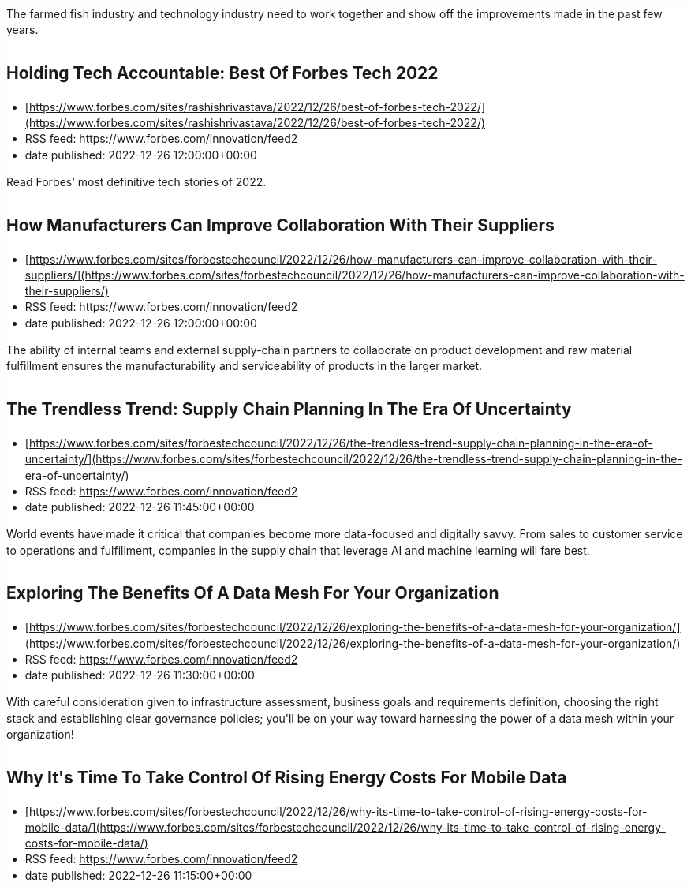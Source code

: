 The farmed fish industry and technology industry need to work together and show off the improvements made in the past few years.

## Holding Tech Accountable: Best Of Forbes Tech 2022
 - [https://www.forbes.com/sites/rashishrivastava/2022/12/26/best-of-forbes-tech-2022/](https://www.forbes.com/sites/rashishrivastava/2022/12/26/best-of-forbes-tech-2022/)
 - RSS feed: https://www.forbes.com/innovation/feed2
 - date published: 2022-12-26 12:00:00+00:00

Read Forbes’ most definitive tech stories of 2022.

## How Manufacturers Can Improve Collaboration With Their Suppliers
 - [https://www.forbes.com/sites/forbestechcouncil/2022/12/26/how-manufacturers-can-improve-collaboration-with-their-suppliers/](https://www.forbes.com/sites/forbestechcouncil/2022/12/26/how-manufacturers-can-improve-collaboration-with-their-suppliers/)
 - RSS feed: https://www.forbes.com/innovation/feed2
 - date published: 2022-12-26 12:00:00+00:00

The ability of internal teams and external supply-chain partners to collaborate on product development and raw material fulfillment ensures the manufacturability and serviceability of products in the larger market.

## The Trendless Trend: Supply Chain Planning In The Era Of Uncertainty
 - [https://www.forbes.com/sites/forbestechcouncil/2022/12/26/the-trendless-trend-supply-chain-planning-in-the-era-of-uncertainty/](https://www.forbes.com/sites/forbestechcouncil/2022/12/26/the-trendless-trend-supply-chain-planning-in-the-era-of-uncertainty/)
 - RSS feed: https://www.forbes.com/innovation/feed2
 - date published: 2022-12-26 11:45:00+00:00

World events have made it critical that companies become more data-focused and digitally savvy. From sales to customer service to operations and fulfillment, companies in the supply chain that leverage AI and machine learning will fare best.

## Exploring The Benefits Of A Data Mesh For Your Organization
 - [https://www.forbes.com/sites/forbestechcouncil/2022/12/26/exploring-the-benefits-of-a-data-mesh-for-your-organization/](https://www.forbes.com/sites/forbestechcouncil/2022/12/26/exploring-the-benefits-of-a-data-mesh-for-your-organization/)
 - RSS feed: https://www.forbes.com/innovation/feed2
 - date published: 2022-12-26 11:30:00+00:00

With careful consideration given to infrastructure assessment, business goals and requirements definition, choosing the right stack and establishing clear governance policies; you'll be on your way toward harnessing the power of a data mesh within your organization!

## Why It's Time To Take Control Of Rising Energy Costs For Mobile Data
 - [https://www.forbes.com/sites/forbestechcouncil/2022/12/26/why-its-time-to-take-control-of-rising-energy-costs-for-mobile-data/](https://www.forbes.com/sites/forbestechcouncil/2022/12/26/why-its-time-to-take-control-of-rising-energy-costs-for-mobile-data/)
 - RSS feed: https://www.forbes.com/innovation/feed2
 - date published: 2022-12-26 11:15:00+00:00
